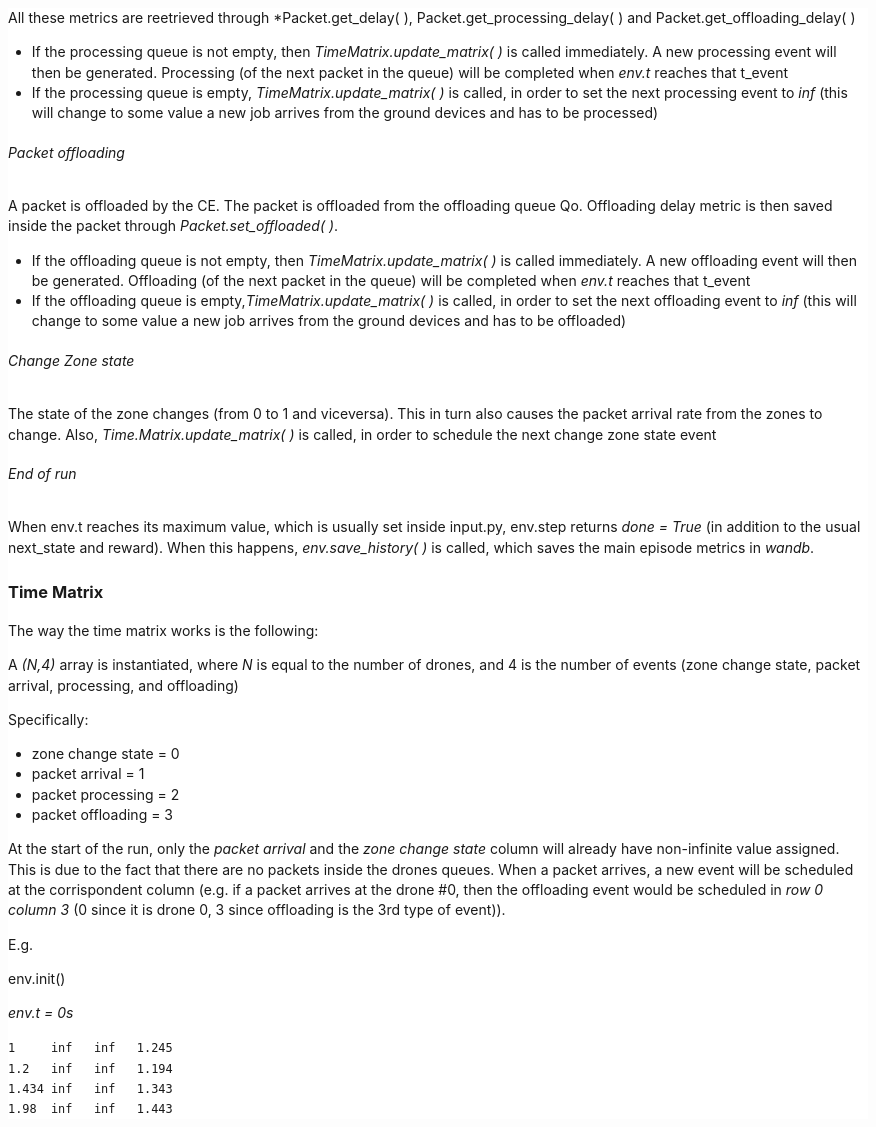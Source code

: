 All these metrics are reetrieved through *Packet.get_delay( ), Packet.get_processing_delay( ) and Packet.get_offloading_delay( )

- If the processing queue is not empty, then *TimeMatrix.update_matrix( )* is called immediately. A new processing event will then be generated. Processing (of the next packet in the queue) will be completed when *env.t* reaches that t_event
- If the processing queue is empty, *TimeMatrix.update_matrix( )* is called, in order to set the next processing event to *inf* (this will change to some value a new job arrives from the ground devices and has to be processed)

###### Packet offloading
A packet is offloaded by the CE. The packet is offloaded from the offloading queue Qo. Offloading delay metric is then saved inside the packet through *Packet.set_offloaded( )*.
- If the offloading queue is not empty, then *TimeMatrix.update_matrix( )* is called immediately. A new offloading event will then be generated. Offloading (of the next packet in the queue) will be completed when *env.t* reaches that t_event
- If the offloading queue is empty,*TimeMatrix.update_matrix( )* is called, in order to set the next offloading event to *inf* (this will change to some value a new job arrives from the ground devices and has to be offloaded)

###### Change Zone state
The state of the zone changes (from 0 to 1 and viceversa). This in turn also causes the packet arrival rate from the zones to change. Also, *Time.Matrix.update_matrix( )* is called, in order to schedule the next change zone state event

###### End of run
When env.t reaches its maximum value, which is usually set inside input.py, env.step returns *done = True* (in addition to the usual next_state and reward). When this happens, *env.save_history( )* is called, which saves the main episode metrics in *wandb*.

### Time Matrix
The way the time matrix works is the following:

A *(N,4)* array is instantiated, where *N* is equal to the number of drones, and 4 is the number of events (zone change state, packet arrival, processing, and offloading)

Specifically:
- zone change state = 0
- packet arrival = 1
- packet processing = 2
- packet offloading = 3

At the start of the run, only the *packet arrival* and the *zone change state* column will already have non-infinite value assigned. This is due to the fact that there are no packets inside the drones queues. When a packet arrives, a new event will be scheduled at the corrispondent column (e.g. if a packet arrives at the drone #0, then the offloading event would be scheduled in *row 0 column 3* (0 since it is drone 0, 3 since offloading is the 3rd type of event)).

E.g.

env.init()

*env.t = 0s*

    1     inf   inf   1.245
    1.2   inf   inf   1.194
    1.434 inf   inf   1.343
    1.98  inf   inf   1.443
 